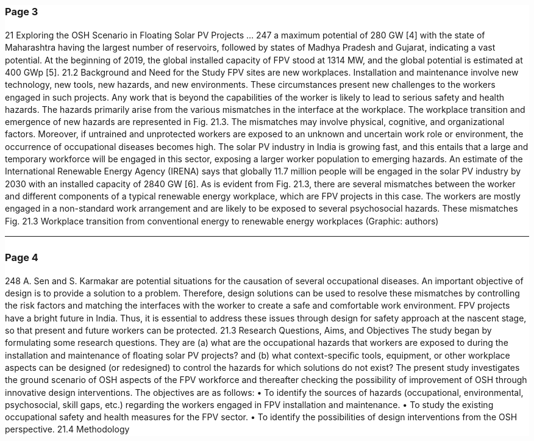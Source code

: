 

### Page 3

21
Exploring the OSH Scenario in Floating Solar PV Projects …
247
a maximum potential of 280 GW [4] with the state of Maharashtra having the largest
number of reservoirs, followed by states of Madhya Pradesh and Gujarat, indicating
a vast potential. At the beginning of 2019, the global installed capacity of FPV stood
at 1314 MW, and the global potential is estimated at 400 GWp [5].
21.2
Background and Need for the Study
FPV sites are new workplaces. Installation and maintenance involve new technology,
new tools, new hazards, and new environments. These circumstances present new
challenges to the workers engaged in such projects. Any work that is beyond the
capabilities of the worker is likely to lead to serious safety and health hazards. The
hazards primarily arise from the various mismatches in the interface at the workplace.
The workplace transition and emergence of new hazards are represented in Fig. 21.3.
The mismatches may involve physical, cognitive, and organizational factors.
Moreover, if untrained and unprotected workers are exposed to an unknown and
uncertain work role or environment, the occurrence of occupational diseases becomes
high. The solar PV industry in India is growing fast, and this entails that a large
and temporary workforce will be engaged in this sector, exposing a larger worker
population to emerging hazards. An estimate of the International Renewable Energy
Agency (IRENA) says that globally 11.7 million people will be engaged in the solar
PV industry by 2030 with an installed capacity of 2840 GW [6].
As is evident from Fig. 21.3, there are several mismatches between the worker
and different components of a typical renewable energy workplace, which are FPV
projects in this case. The workers are mostly engaged in a non-standard work arrangement and are likely to be exposed to several psychosocial hazards. These mismatches
Fig. 21.3 Workplace transition from conventional energy to renewable energy workplaces
(Graphic: authors)

---


### Page 4

248
A. Sen and S. Karmakar
are potential situations for the causation of several occupational diseases. An important objective of design is to provide a solution to a problem. Therefore, design
solutions can be used to resolve these mismatches by controlling the risk factors and
matching the interfaces with the worker to create a safe and comfortable work environment. FPV projects have a bright future in India. Thus, it is essential to address
these issues through design for safety approach at the nascent stage, so that present
and future workers can be protected.
21.3
Research Questions, Aims, and Objectives
The study began by formulating some research questions. They are (a) what are the
occupational hazards that workers are exposed to during the installation and maintenance of ﬂoating solar PV projects? and (b) what context-speciﬁc tools, equipment,
or other workplace aspects can be designed (or redesigned) to control the hazards
for which solutions do not exist?
The present study investigates the ground scenario of OSH aspects of the FPV
workforce and thereafter checking the possibility of improvement of OSH through
innovative design interventions. The objectives are as follows:
• To identify the sources of hazards (occupational, environmental, psychosocial, skill gaps, etc.) regarding the workers engaged in FPV installation and
maintenance.
• To study the existing occupational safety and health measures for the FPV sector.
• To identify the possibilities of design interventions from the OSH perspective.
21.4
Methodology
